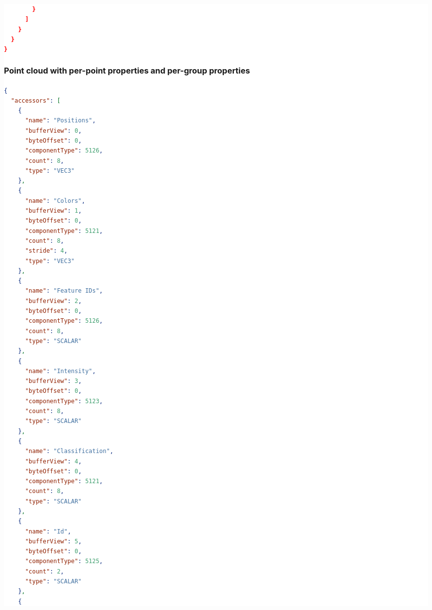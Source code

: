 ```json
        }
      ]
    }
  }
}
```

### Point cloud with per-point properties and per-group properties

```json
{
  "accessors": [
    {
      "name": "Positions",
      "bufferView": 0,
      "byteOffset": 0,
      "componentType": 5126,
      "count": 8,
      "type": "VEC3"
    },
    {
      "name": "Colors",
      "bufferView": 1,
      "byteOffset": 0,
      "componentType": 5121,
      "count": 8,
      "stride": 4,
      "type": "VEC3"
    },
    {
      "name": "Feature IDs",
      "bufferView": 2,
      "byteOffset": 0,
      "componentType": 5126,
      "count": 8,
      "type": "SCALAR"
    },
    {
      "name": "Intensity",
      "bufferView": 3,
      "byteOffset": 0,
      "componentType": 5123,
      "count": 8,
      "type": "SCALAR"
    },
    {
      "name": "Classification",
      "bufferView": 4,
      "byteOffset": 0,
      "componentType": 5121,
      "count": 8,
      "type": "SCALAR"
    },
    {
      "name": "Id",
      "bufferView": 5,
      "byteOffset": 0,
      "componentType": 5125,
      "count": 2,
      "type": "SCALAR"
    },
    {
```